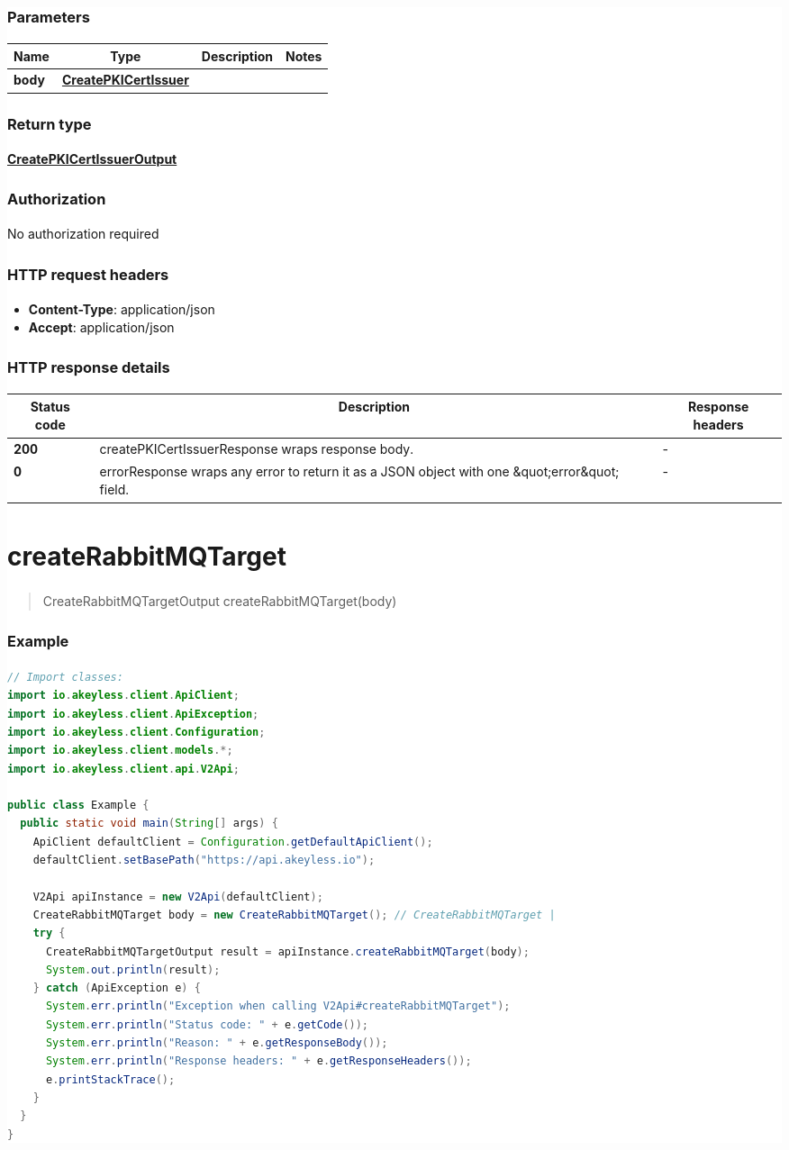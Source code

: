 ### Parameters

Name | Type | Description  | Notes
------------- | ------------- | ------------- | -------------
 **body** | [**CreatePKICertIssuer**](CreatePKICertIssuer.md)|  |

### Return type

[**CreatePKICertIssuerOutput**](CreatePKICertIssuerOutput.md)

### Authorization

No authorization required

### HTTP request headers

 - **Content-Type**: application/json
 - **Accept**: application/json

### HTTP response details
| Status code | Description | Response headers |
|-------------|-------------|------------------|
**200** | createPKICertIssuerResponse wraps response body. |  -  |
**0** | errorResponse wraps any error to return it as a JSON object with one \&quot;error\&quot; field. |  -  |

<a name="createRabbitMQTarget"></a>
# **createRabbitMQTarget**
> CreateRabbitMQTargetOutput createRabbitMQTarget(body)



### Example
```java
// Import classes:
import io.akeyless.client.ApiClient;
import io.akeyless.client.ApiException;
import io.akeyless.client.Configuration;
import io.akeyless.client.models.*;
import io.akeyless.client.api.V2Api;

public class Example {
  public static void main(String[] args) {
    ApiClient defaultClient = Configuration.getDefaultApiClient();
    defaultClient.setBasePath("https://api.akeyless.io");

    V2Api apiInstance = new V2Api(defaultClient);
    CreateRabbitMQTarget body = new CreateRabbitMQTarget(); // CreateRabbitMQTarget | 
    try {
      CreateRabbitMQTargetOutput result = apiInstance.createRabbitMQTarget(body);
      System.out.println(result);
    } catch (ApiException e) {
      System.err.println("Exception when calling V2Api#createRabbitMQTarget");
      System.err.println("Status code: " + e.getCode());
      System.err.println("Reason: " + e.getResponseBody());
      System.err.println("Response headers: " + e.getResponseHeaders());
      e.printStackTrace();
    }
  }
}
```
